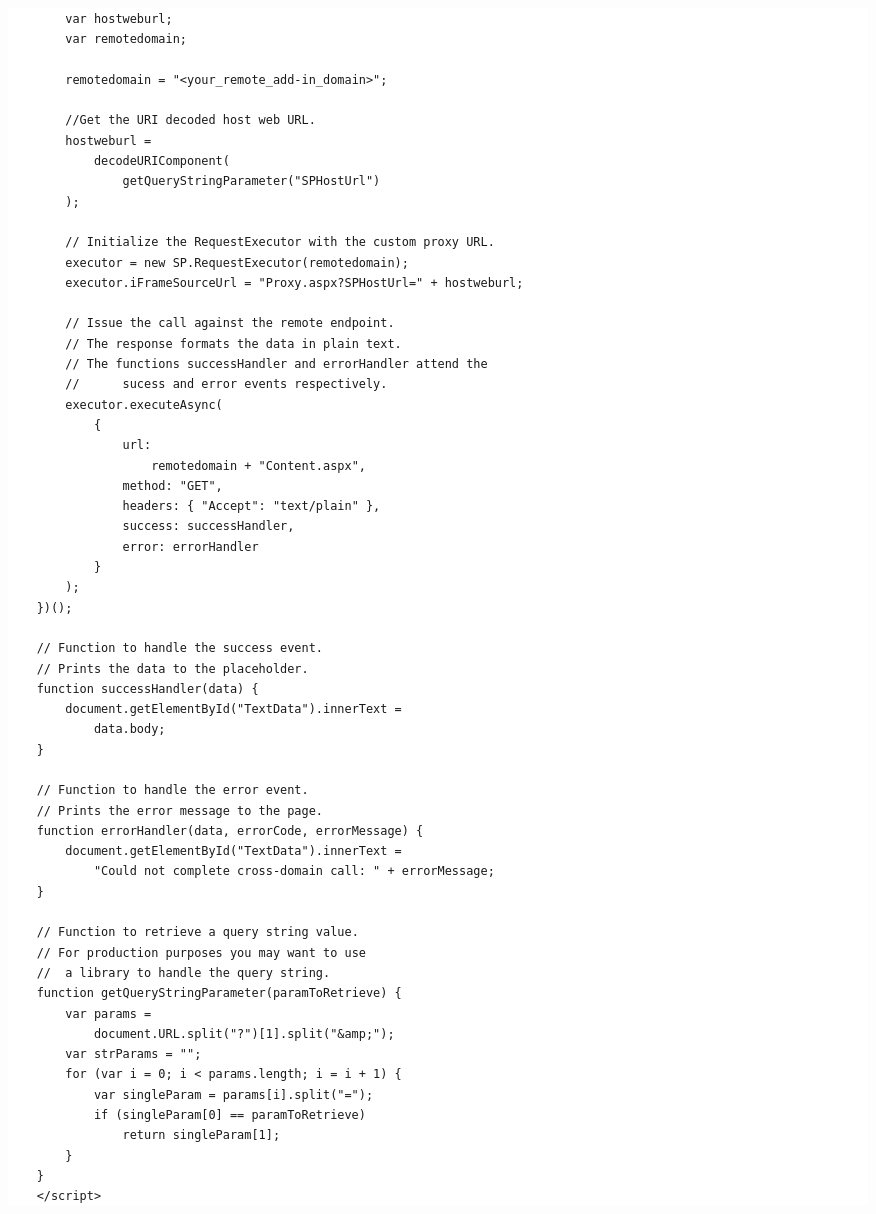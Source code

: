 ```
        var hostweburl;
        var remotedomain;

        remotedomain = "<your_remote_add-in_domain>";

        //Get the URI decoded host web URL.
        hostweburl =
            decodeURIComponent(
                getQueryStringParameter("SPHostUrl")
        );

        // Initialize the RequestExecutor with the custom proxy URL.
        executor = new SP.RequestExecutor(remotedomain);
        executor.iFrameSourceUrl = "Proxy.aspx?SPHostUrl=" + hostweburl;

        // Issue the call against the remote endpoint.
        // The response formats the data in plain text.
        // The functions successHandler and errorHandler attend the
        //      sucess and error events respectively.
        executor.executeAsync(
            {
                url:
                    remotedomain + "Content.aspx",
                method: "GET",
                headers: { "Accept": "text/plain" },
                success: successHandler,
                error: errorHandler
            }
        );
    })();

    // Function to handle the success event.
    // Prints the data to the placeholder.
    function successHandler(data) {
        document.getElementById("TextData").innerText =
            data.body;
    }

    // Function to handle the error event.
    // Prints the error message to the page.
    function errorHandler(data, errorCode, errorMessage) {
        document.getElementById("TextData").innerText =
            "Could not complete cross-domain call: " + errorMessage;
    }

    // Function to retrieve a query string value.
    // For production purposes you may want to use
    //  a library to handle the query string.
    function getQueryStringParameter(paramToRetrieve) {
        var params =
            document.URL.split("?")[1].split("&amp;");
        var strParams = "";
        for (var i = 0; i < params.length; i = i + 1) {
            var singleParam = params[i].split("=");
            if (singleParam[0] == paramToRetrieve)
                return singleParam[1];
        }
    }
    </script>

```
